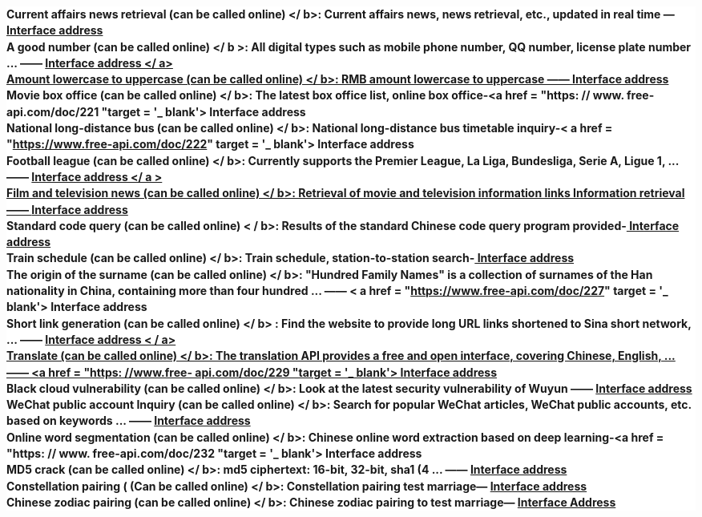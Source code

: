 <b> Current affairs news retrieval (can be called online) </ b>: Current affairs news, news retrieval, etc., updated in real time — <a href="https://www.free-api.com/doc/218" target='_blank'> Interface address </a>
 <br>
 <b> A good number (can be called online) </ b >: All digital types such as mobile phone number, QQ number, license plate number ...
—— <a href="https://www.free-api.com/doc/219" target='_blank'> Interface address </ a>
 <br>
 <b> Amount lowercase to uppercase (can be called online) </ b>: RMB amount lowercase to uppercase 
—— <a href = "https://www.free-api.com/doc/220" target = '_ blank'> Interface address </a>
 <br>
 <b> Movie box office (can be called online) </ b>: The latest box office list, online box office-<a href = "https: // www. free-api.com/doc/221 "target = '_ blank'> Interface address </a>
 <br>
 <b> National long-distance bus (can be called online) </ b>: National long-distance bus timetable inquiry-< a href = "https://www.free-api.com/doc/222" target = '_ blank'> Interface address </a>
 <br>
 <b> Football league (can be called online) </ b>: Currently supports the Premier League, La Liga, Bundesliga, Serie A, Ligue 1, ...
—— <a href="https://www.free-api.com/doc/223" target='_blank'> Interface address </ a >
 <br>
 <b> Film and television news (can be called online) </ b>: Retrieval of movie and television information links Information retrieval
—— <a href="https://www.free-api.com/doc/224" target='_blank'> Interface address </a>
 <br>
 <b> Standard code query (can be called online) < / b>: Results of the standard Chinese code query program provided-<a href="https://www.free-api.com/doc/225" target='_blank'> Interface address </a>
 <br>
 <b> Train schedule (can be called online) </ b>: Train schedule, station-to-station search-<a href = "https://www.free-api.com/doc/226" target = ' _blank '> Interface address </a>
 <br>
 <b> The origin of the surname (can be called online) </ b>: "Hundred Family Names" is a collection of surnames of the Han nationality in China, containing more than four hundred ...
—— < a href = "https://www.free-api.com/doc/227" target = '_ blank'> Interface address </a>
 <br>
 <b> Short link generation (can be called online) </ b> : Find the website to provide long URL links shortened to Sina short network, ...
—— <a href="https://www.free-api.com/doc/228" target='_blank'> Interface address < / a>
 <br>
 <b> Translate (can be called online) </ b>: The translation API provides a free and open interface, covering Chinese, English, ...
—— <a href = "https: //www.free- api.com/doc/229 "target = '_ blank'> Interface address </a>
 <br>
 <b> Black cloud vulnerability (can be called online) </ b>: Look at the latest security vulnerability of Wuyun
—— <a href="https://www.free-api.com/doc/230" target='_blank'> Interface address </a>
 <br>
 <b> WeChat public account Inquiry (can be called online) </ b>: Search for popular WeChat articles, WeChat public accounts, etc. based on keywords ...
—— <a href = "https://www.free-api.com/doc/231" target = '_ blank'> Interface address </a>
 <br>
 <b> Online word segmentation (can be called online) </ b>: Chinese online word extraction based on deep learning-<a href = "https: // www. free-api.com/doc/232 "target = '_ blank'> Interface address </a>
 <br>
 <b> MD5 crack (can be called online) </ b>: md5 ciphertext: 16-bit, 32-bit, sha1 (4 ...
—— <a href="https://www.free-api.com/doc/233" target='_blank'> Interface address </a>
 <br>
 <b> Constellation pairing ( (Can be called online) </ b>: Constellation pairing test marriage— <a href="https://www.free-api.com/doc/234" target='_blank'> Interface address </a> <br >
 <b> Chinese zodiac pairing (can be called online) </ b>: Chinese zodiac pairing to test marriage— <a href="https://www.free-api.com/doc/235" target='_blank'> Interface Address </a>
 <br>
